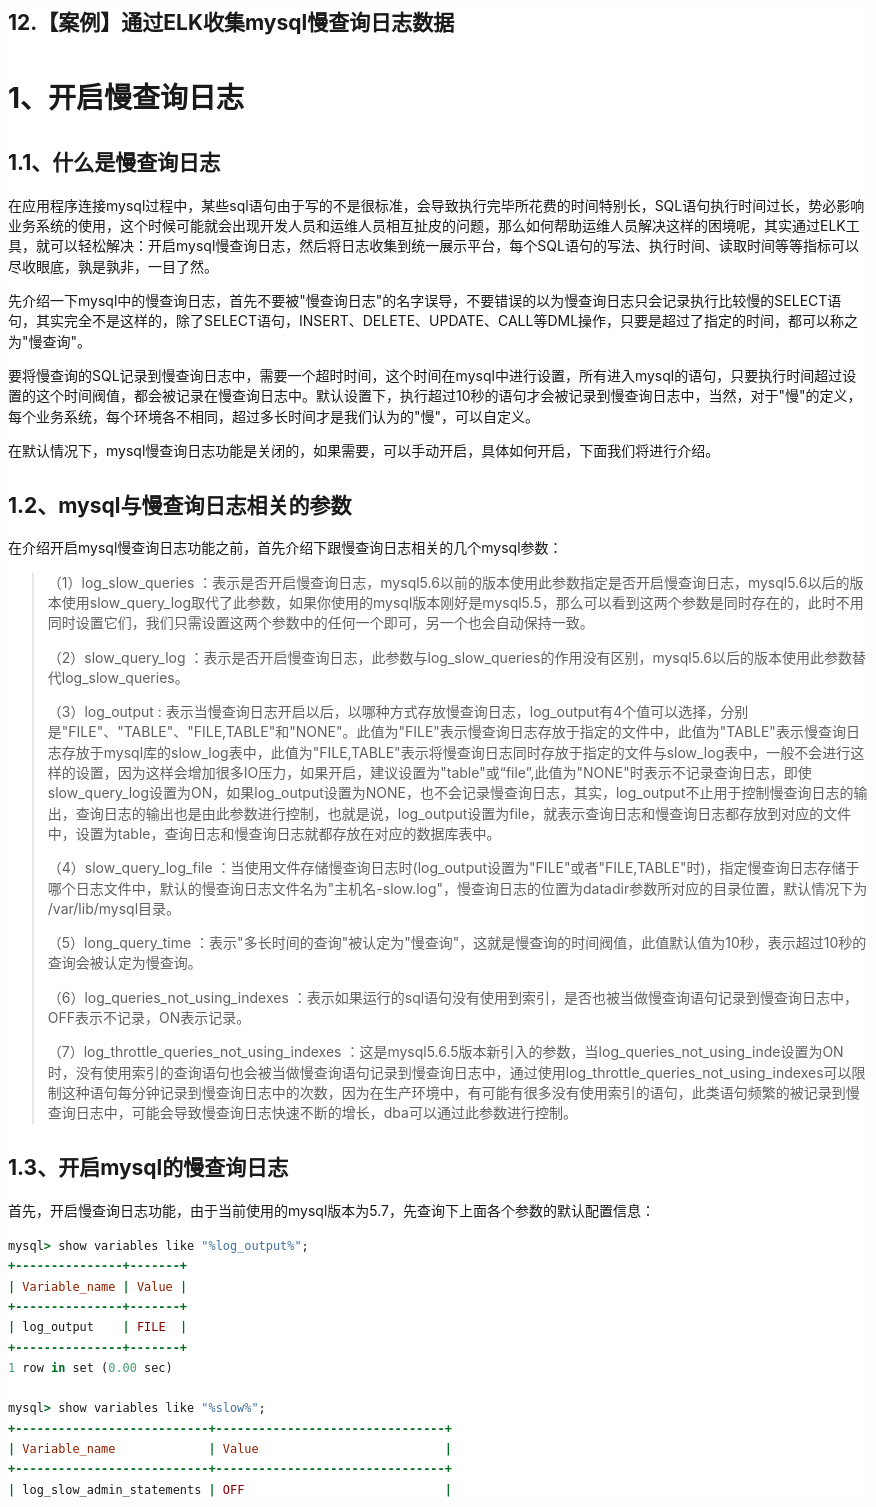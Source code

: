 ## 12.【案例】通过ELK收集mysql慢查询日志数据

# 1、开启慢查询日志

## 1.1、什么是慢查询日志

在应用程序连接mysql过程中，某些sql语句由于写的不是很标准，会导致执行完毕所花费的时间特别长，SQL语句执行时间过长，势必影响业务系统的使用，这个时候可能就会出现开发人员和运维人员相互扯皮的问题，那么如何帮助运维人员解决这样的困境呢，其实通过ELK工具，就可以轻松解决：开启mysql慢查询日志，然后将日志收集到统一展示平台，每个SQL语句的写法、执行时间、读取时间等等指标可以尽收眼底，孰是孰非，一目了然。

先介绍一下mysql中的慢查询日志，首先不要被"慢查询日志"的名字误导，不要错误的以为慢查询日志只会记录执行比较慢的SELECT语句，其实完全不是这样的，除了SELECT语句，INSERT、DELETE、UPDATE、CALL等DML操作，只要是超过了指定的时间，都可以称之为"慢查询"。

要将慢查询的SQL记录到慢查询日志中，需要一个超时时间，这个时间在mysql中进行设置，所有进入mysql的语句，只要执行时间超过设置的这个时间阀值，都会被记录在慢查询日志中。默认设置下，执行超过10秒的语句才会被记录到慢查询日志中，当然，对于"慢"的定义，每个业务系统，每个环境各不相同，超过多长时间才是我们认为的"慢"，可以自定义。

在默认情况下，mysql慢查询日志功能是关闭的，如果需要，可以手动开启，具体如何开启，下面我们将进行介绍。

## 1.2、mysql与慢查询日志相关的参数

在介绍开启mysql慢查询日志功能之前，首先介绍下跟慢查询日志相关的几个mysql参数：

> （1）log\_slow\_queries ：表示是否开启慢查询日志，mysql5.6以前的版本使用此参数指定是否开启慢查询日志，mysql5.6以后的版本使用slow\_query\_log取代了此参数，如果你使用的mysql版本刚好是mysql5.5，那么可以看到这两个参数是同时存在的，此时不用同时设置它们，我们只需设置这两个参数中的任何一个即可，另一个也会自动保持一致。
> 
> （2）slow\_query\_log ：表示是否开启慢查询日志，此参数与log\_slow\_queries的作用没有区别，mysql5.6以后的版本使用此参数替代log\_slow\_queries。
> 
> （3）log\_output : 表示当慢查询日志开启以后，以哪种方式存放慢查询日志，log\_output有4个值可以选择，分别是"FILE"、"TABLE"、"FILE,TABLE"和"NONE"。此值为"FILE"表示慢查询日志存放于指定的文件中，此值为"TABLE"表示慢查询日志存放于mysql库的slow\_log表中，此值为"FILE,TABLE"表示将慢查询日志同时存放于指定的文件与slow\_log表中，一般不会进行这样的设置，因为这样会增加很多IO压力，如果开启，建议设置为"table"或“file”,此值为"NONE"时表示不记录查询日志，即使slow\_query\_log设置为ON，如果log\_output设置为NONE，也不会记录慢查询日志，其实，log\_output不止用于控制慢查询日志的输出，查询日志的输出也是由此参数进行控制，也就是说，log\_output设置为file，就表示查询日志和慢查询日志都存放到对应的文件中，设置为table，查询日志和慢查询日志就都存放在对应的数据库表中。
> 
> （4）slow\_query\_log\_file ：当使用文件存储慢查询日志时(log\_output设置为"FILE"或者"FILE,TABLE"时)，指定慢查询日志存储于哪个日志文件中，默认的慢查询日志文件名为"主机名-slow.log"，慢查询日志的位置为datadir参数所对应的目录位置，默认情况下为 /var/lib/mysql目录。
> 
> （5）long\_query\_time ：表示"多长时间的查询"被认定为"慢查询"，这就是慢查询的时间阀值，此值默认值为10秒，表示超过10秒的查询会被认定为慢查询。
> 
> （6）log\_queries\_not\_using\_indexes ：表示如果运行的sql语句没有使用到索引，是否也被当做慢查询语句记录到慢查询日志中，OFF表示不记录，ON表示记录。
> 
> （7）log\_throttle\_queries\_not\_using\_indexes ：这是mysql5.6.5版本新引入的参数，当log\_queries\_not\_using\_inde设置为ON时，没有使用索引的查询语句也会被当做慢查询语句记录到慢查询日志中，通过使用log\_throttle\_queries\_not\_using\_indexes可以限制这种语句每分钟记录到慢查询日志中的次数，因为在生产环境中，有可能有很多没有使用索引的语句，此类语句频繁的被记录到慢查询日志中，可能会导致慢查询日志快速不断的增长，dba可以通过此参数进行控制。

## 1.3、开启mysql的慢查询日志

首先，开启慢查询日志功能，由于当前使用的mysql版本为5.7，先查询下上面各个参数的默认配置信息：

```ruby
mysql> show variables like "%log_output%";
+---------------+-------+
| Variable_name | Value |
+---------------+-------+
| log_output    | FILE  |
+---------------+-------+
1 row in set (0.00 sec)

mysql> show variables like "%slow%";
+---------------------------+--------------------------------+
| Variable_name             | Value                          |
+---------------------------+--------------------------------+
| log_slow_admin_statements | OFF                            |
```